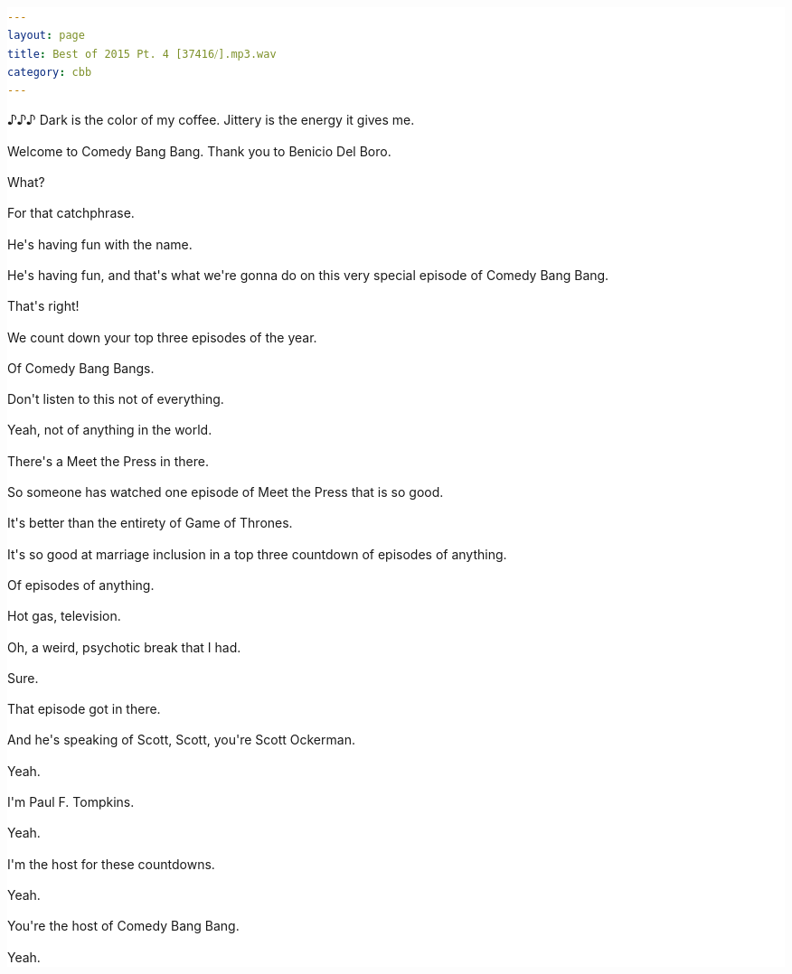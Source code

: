 ```yaml
---
layout: page
title: Best of 2015 Pt. 4 [37416⧸].mp3.wav
category: cbb 
---
```


♪♪♪ Dark is the color of my coffee. Jittery is the energy it gives me.

Welcome to Comedy Bang Bang. Thank you to Benicio Del Boro.

What?

For that catchphrase.

He's having fun with the name.

He's having fun, and that's what we're gonna do on this very special episode of Comedy Bang Bang.

That's right!

We count down your top three episodes of the year.

Of Comedy Bang Bangs.

Don't listen to this not of everything.

Yeah, not of anything in the world.

There's a Meet the Press in there.

So someone has watched one episode of Meet the Press that is so good.

It's better than the entirety of Game of Thrones.

It's so good at marriage inclusion in a top three countdown of episodes of anything.

Of episodes of anything.

Hot gas, television.

Oh, a weird, psychotic break that I had.

Sure.

That episode got in there.

And he's speaking of Scott, Scott, you're Scott Ockerman.

Yeah.

I'm Paul F. Tompkins.

Yeah.

I'm the host for these countdowns.

Yeah.

You're the host of Comedy Bang Bang.

Yeah.
